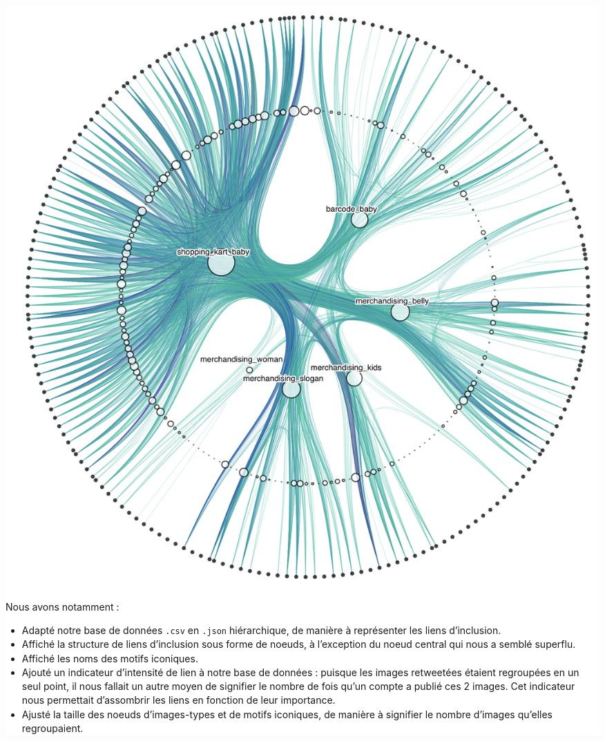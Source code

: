 ![](Screenshot_2022-09-30_at_11.58.00.png)

Nous avons notamment :

- Adapté notre base de données `.csv` en `.json` hiérarchique, de manière à représenter les liens d’inclusion.
- Affiché la structure de liens d’inclusion sous forme de noeuds, à l’exception du noeud central qui nous a semblé superflu.
- Affiché les noms des motifs iconiques.
- Ajouté un indicateur d’intensité de lien à notre base de données : puisque les images retweetées étaient regroupées en un seul point, il nous fallait un autre moyen de signifier le nombre de fois qu’un compte a publié ces 2 images. Cet indicateur nous permettait d’assombrir les liens en fonction de leur importance.
- Ajusté la taille des noeuds d’images-types et de motifs iconiques, de manière à signifier le nombre d’images qu’elles regroupaient.

